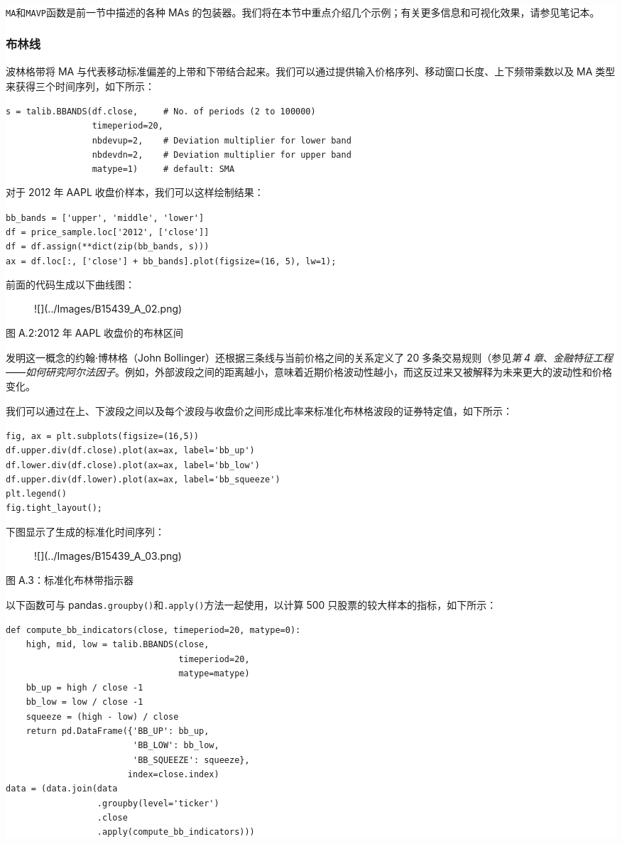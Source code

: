 `MA`和`MAVP`函数是前一节中描述的各种 MAs 的包装器。我们将在本节中重点介绍几个示例；有关更多信息和可视化效果，请参见笔记本。

### 布林线

波林格带将 MA 与代表移动标准偏差的上带和下带结合起来。我们可以通过提供输入价格序列、移动窗口长度、上下频带乘数以及 MA 类型来获得三个时间序列，如下所示：

```
s = talib.BBANDS(df.close,     # No. of periods (2 to 100000)
                 timeperiod=20,
                 nbdevup=2,    # Deviation multiplier for lower band
                 nbdevdn=2,    # Deviation multiplier for upper band
                 matype=1)     # default: SMA 
```

对于 2012 年 AAPL 收盘价样本，我们可以这样绘制结果：

```
bb_bands = ['upper', 'middle', 'lower']
df = price_sample.loc['2012', ['close']]
df = df.assign(**dict(zip(bb_bands, s)))
ax = df.loc[:, ['close'] + bb_bands].plot(figsize=(16, 5), lw=1); 
```

前面的代码生成以下曲线图：

<figure class="mediaobject">![](../Images/B15439_A_02.png)</figure>

图 A.2:2012 年 AAPL 收盘价的布林区间

发明这一概念的约翰·博林格（John Bollinger）还根据三条线与当前价格之间的关系定义了 20 多条交易规则（参见*第 4 章*、*金融特征工程——如何研究阿尔法因子*。例如，外部波段之间的距离越小，意味着近期价格波动性越小，而这反过来又被解释为未来更大的波动性和价格变化。

我们可以通过在上、下波段之间以及每个波段与收盘价之间形成比率来标准化布林格波段的证券特定值，如下所示：

```
fig, ax = plt.subplots(figsize=(16,5))
df.upper.div(df.close).plot(ax=ax, label='bb_up')
df.lower.div(df.close).plot(ax=ax, label='bb_low')
df.upper.div(df.lower).plot(ax=ax, label='bb_squeeze')
plt.legend()
fig.tight_layout(); 
```

下图显示了生成的标准化时间序列：

<figure class="mediaobject">![](../Images/B15439_A_03.png)</figure>

图 A.3：标准化布林带指示器

以下函数可与 pandas`.groupby()`和`.apply()`方法一起使用，以计算 500 只股票的较大样本的指标，如下所示：

```
def compute_bb_indicators(close, timeperiod=20, matype=0):
    high, mid, low = talib.BBANDS(close, 
                                  timeperiod=20,
                                  matype=matype)
    bb_up = high / close -1
    bb_low = low / close -1
    squeeze = (high - low) / close
    return pd.DataFrame({'BB_UP': bb_up, 
                         'BB_LOW': bb_low, 
                         'BB_SQUEEZE': squeeze}, 
                        index=close.index)
data = (data.join(data
                  .groupby(level='ticker')
                  .close
                  .apply(compute_bb_indicators))) 
```

